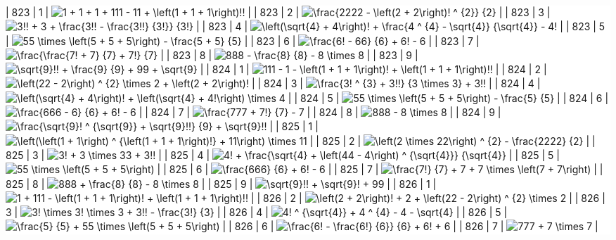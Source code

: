 | 823 | 1 | <img alt="1 + 1 + 1 + 111 - 11 + \left(1 + 1 + 1\right)!!" src="https://latex.codecogs.com/png.latex?1%20+%201%20+%201%20+%20111%20-%2011%20+%20\left(1%20+%201%20+%201\right)!!"> |
| 823 | 2 | <img alt="\frac{2222 - \left(2 + 2\right)! ^ {2}} {2}" src="https://latex.codecogs.com/png.latex?\frac{2222%20-%20\left(2%20+%202\right)!%20^%20{2}}%20{2}"> |
| 823 | 3 | <img alt="3!! + 3 + \frac{3!! - \frac{3!!} {3!}} {3!}" src="https://latex.codecogs.com/png.latex?3!!%20+%203%20+%20\frac{3!!%20-%20\frac{3!!}%20{3!}}%20{3!}"> |
| 823 | 4 | <img alt="\left(\sqrt{4} + 4\right)! + \frac{4 ^ {4} - \sqrt{4}} {\sqrt{4}} - 4!" src="https://latex.codecogs.com/png.latex?\left(\sqrt{4}%20+%204\right)!%20+%20\frac{4%20^%20{4}%20-%20\sqrt{4}}%20{\sqrt{4}}%20-%204!"> |
| 823 | 5 | <img alt="55 \times \left(5 + 5 + 5\right) - \frac{5 + 5} {5}" src="https://latex.codecogs.com/png.latex?55%20\times%20\left(5%20+%205%20+%205\right)%20-%20\frac{5%20+%205}%20{5}"> |
| 823 | 6 | <img alt="\frac{6! - 66} {6} + 6! - 6" src="https://latex.codecogs.com/png.latex?\frac{6!%20-%2066}%20{6}%20+%206!%20-%206"> |
| 823 | 7 | <img alt="\frac{\frac{7! + 7} {7} + 7!} {7}" src="https://latex.codecogs.com/png.latex?\frac{\frac{7!%20+%207}%20{7}%20+%207!}%20{7}"> |
| 823 | 8 | <img alt="888 - \frac{8} {8} - 8 \times 8" src="https://latex.codecogs.com/png.latex?888%20-%20\frac{8}%20{8}%20-%208%20\times%208"> |
| 823 | 9 | <img alt="\sqrt{9}!! + \frac{9} {9} + 99 + \sqrt{9}" src="https://latex.codecogs.com/png.latex?\sqrt{9}!!%20+%20\frac{9}%20{9}%20+%2099%20+%20\sqrt{9}"> |
| 824 | 1 | <img alt="111 - 1 - \left(1 + 1 + 1\right)! + \left(1 + 1 + 1\right)!!" src="https://latex.codecogs.com/png.latex?111%20-%201%20-%20\left(1%20+%201%20+%201\right)!%20+%20\left(1%20+%201%20+%201\right)!!"> |
| 824 | 2 | <img alt="\left(22 - 2\right) ^ {2} \times 2 + \left(2 + 2\right)!" src="https://latex.codecogs.com/png.latex?\left(22%20-%202\right)%20^%20{2}%20\times%202%20+%20\left(2%20+%202\right)!"> |
| 824 | 3 | <img alt="\frac{3! ^ {3} + 3!!} {3 \times 3} + 3!!" src="https://latex.codecogs.com/png.latex?\frac{3!%20^%20{3}%20+%203!!}%20{3%20\times%203}%20+%203!!"> |
| 824 | 4 | <img alt="\left(\sqrt{4} + 4\right)! + \left(\sqrt{4} + 4!\right) \times 4" src="https://latex.codecogs.com/png.latex?\left(\sqrt{4}%20+%204\right)!%20+%20\left(\sqrt{4}%20+%204!\right)%20\times%204"> |
| 824 | 5 | <img alt="55 \times \left(5 + 5 + 5\right) - \frac{5} {5}" src="https://latex.codecogs.com/png.latex?55%20\times%20\left(5%20+%205%20+%205\right)%20-%20\frac{5}%20{5}"> |
| 824 | 6 | <img alt="\frac{666 - 6} {6} + 6! - 6" src="https://latex.codecogs.com/png.latex?\frac{666%20-%206}%20{6}%20+%206!%20-%206"> |
| 824 | 7 | <img alt="\frac{777 + 7!} {7} - 7" src="https://latex.codecogs.com/png.latex?\frac{777%20+%207!}%20{7}%20-%207"> |
| 824 | 8 | <img alt="888 - 8 \times 8" src="https://latex.codecogs.com/png.latex?888%20-%208%20\times%208"> |
| 824 | 9 | <img alt="\frac{\sqrt{9}! ^ {\sqrt{9}} + \sqrt{9}!!} {9} + \sqrt{9}!!" src="https://latex.codecogs.com/png.latex?\frac{\sqrt{9}!%20^%20{\sqrt{9}}%20+%20\sqrt{9}!!}%20{9}%20+%20\sqrt{9}!!"> |
| 825 | 1 | <img alt="\left(\left(1 + 1\right) ^ {\left(1 + 1 + 1\right)!} + 11\right) \times 11" src="https://latex.codecogs.com/png.latex?\left(\left(1%20+%201\right)%20^%20{\left(1%20+%201%20+%201\right)!}%20+%2011\right)%20\times%2011"> |
| 825 | 2 | <img alt="\left(2 \times 22\right) ^ {2} - \frac{2222} {2}" src="https://latex.codecogs.com/png.latex?\left(2%20\times%2022\right)%20^%20{2}%20-%20\frac{2222}%20{2}"> |
| 825 | 3 | <img alt="3! + 3 \times 33 + 3!!" src="https://latex.codecogs.com/png.latex?3!%20+%203%20\times%2033%20+%203!!"> |
| 825 | 4 | <img alt="4! + \frac{\sqrt{4} + \left(44 - 4\right) ^ {\sqrt{4}}} {\sqrt{4}}" src="https://latex.codecogs.com/png.latex?4!%20+%20\frac{\sqrt{4}%20+%20\left(44%20-%204\right)%20^%20{\sqrt{4}}}%20{\sqrt{4}}"> |
| 825 | 5 | <img alt="55 \times \left(5 + 5 + 5\right)" src="https://latex.codecogs.com/png.latex?55%20\times%20\left(5%20+%205%20+%205\right)"> |
| 825 | 6 | <img alt="\frac{666} {6} + 6! - 6" src="https://latex.codecogs.com/png.latex?\frac{666}%20{6}%20+%206!%20-%206"> |
| 825 | 7 | <img alt="\frac{7!} {7} + 7 + 7 \times \left(7 + 7\right)" src="https://latex.codecogs.com/png.latex?\frac{7!}%20{7}%20+%207%20+%207%20\times%20\left(7%20+%207\right)"> |
| 825 | 8 | <img alt="888 + \frac{8} {8} - 8 \times 8" src="https://latex.codecogs.com/png.latex?888%20+%20\frac{8}%20{8}%20-%208%20\times%208"> |
| 825 | 9 | <img alt="\sqrt{9}!! + \sqrt{9}! + 99" src="https://latex.codecogs.com/png.latex?\sqrt{9}!!%20+%20\sqrt{9}!%20+%2099"> |
| 826 | 1 | <img alt="1 + 111 - \left(1 + 1 + 1\right)! + \left(1 + 1 + 1\right)!!" src="https://latex.codecogs.com/png.latex?1%20+%20111%20-%20\left(1%20+%201%20+%201\right)!%20+%20\left(1%20+%201%20+%201\right)!!"> |
| 826 | 2 | <img alt="\left(2 + 2\right)! + 2 + \left(22 - 2\right) ^ {2} \times 2" src="https://latex.codecogs.com/png.latex?\left(2%20+%202\right)!%20+%202%20+%20\left(22%20-%202\right)%20^%20{2}%20\times%202"> |
| 826 | 3 | <img alt="3! \times 3! \times 3 + 3!! - \frac{3!} {3}" src="https://latex.codecogs.com/png.latex?3!%20\times%203!%20\times%203%20+%203!!%20-%20\frac{3!}%20{3}"> |
| 826 | 4 | <img alt="4! ^ {\sqrt{4}} + 4 ^ {4} - 4 - \sqrt{4}" src="https://latex.codecogs.com/png.latex?4!%20^%20{\sqrt{4}}%20+%204%20^%20{4}%20-%204%20-%20\sqrt{4}"> |
| 826 | 5 | <img alt="\frac{5} {5} + 55 \times \left(5 + 5 + 5\right)" src="https://latex.codecogs.com/png.latex?\frac{5}%20{5}%20+%2055%20\times%20\left(5%20+%205%20+%205\right)"> |
| 826 | 6 | <img alt="\frac{6! - \frac{6!} {6}} {6} + 6! + 6" src="https://latex.codecogs.com/png.latex?\frac{6!%20-%20\frac{6!}%20{6}}%20{6}%20+%206!%20+%206"> |
| 826 | 7 | <img alt="777 + 7 \times 7" src="https://latex.codecogs.com/png.latex?777%20+%207%20\times%207"> |